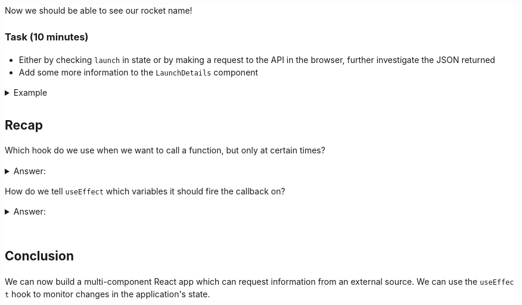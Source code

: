 Now we should be able to see our rocket name!

### Task (10 minutes)

* Either by checking `launch` in state or by making a request to the API in the browser, further investigate the JSON returned
* Add some more information to the `LaunchDetails` component

<details><summary>Example</summary></details>


## Recap

Which hook do we use when we want to call a function, but only at certain times?

<details><summary>Answer:</summary></details>

How do we tell `useEffect` which variables it should fire the callback on?

<details><summary>Answer:</summary></details>

<br>

## Conclusion

We can now build a multi-component React app which can request information from an external source. We can use the `useEffect` hook to monitor changes in the application's state. 